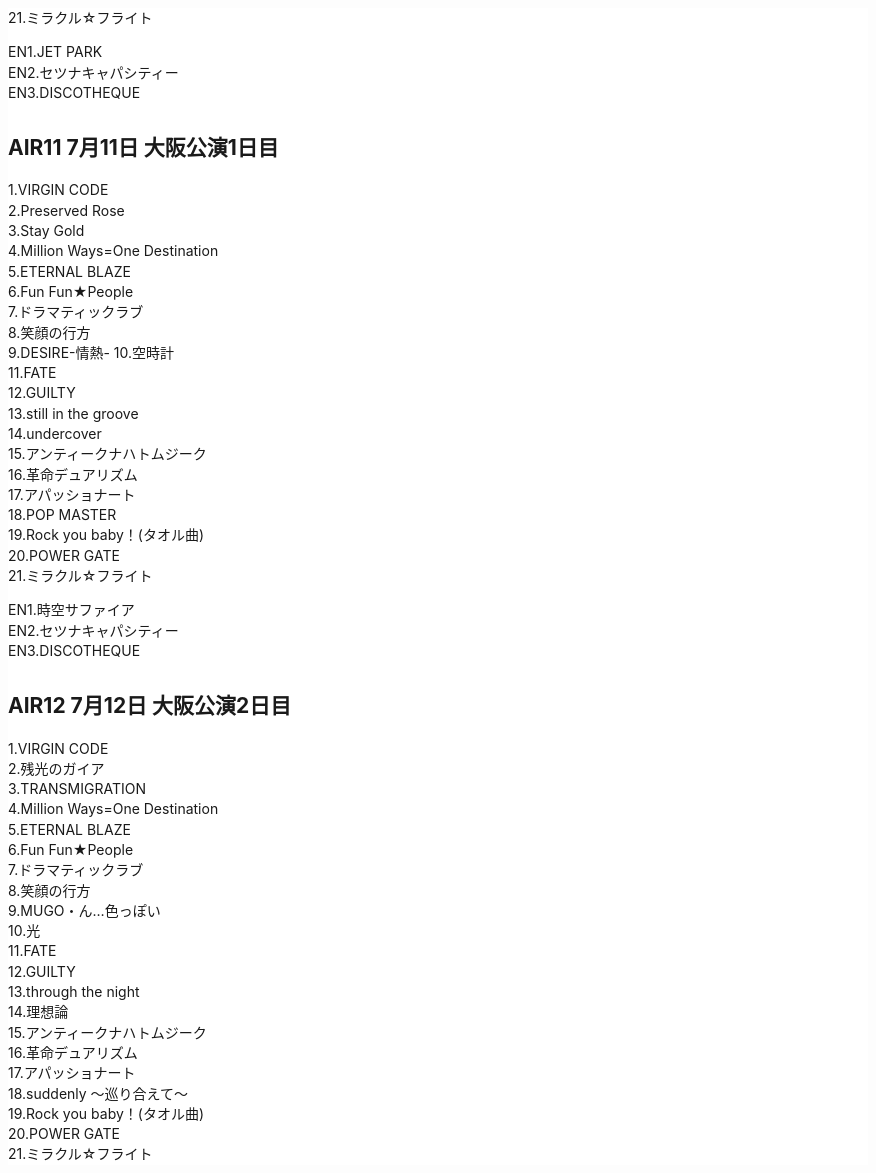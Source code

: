 21.ミラクル☆フライト

EN1.JET PARK  
EN2.セツナキャパシティー  
EN3.DISCOTHEQUE

## AIR11 7月11日 大阪公演1日目

1.VIRGIN CODE  
2.Preserved Rose  
3.Stay Gold  
4.Million Ways=One Destination  
5.ETERNAL BLAZE  
6.Fun Fun★People  
7.ドラマティックラブ  
8.笑顔の行方  
9.DESIRE-情熱\- 
10.空時計  
11.FATE  
12.GUILTY  
13.still in the groove  
14.undercover  
15.アンティークナハトムジーク  
16.革命デュアリズム  
17.アパッショナート  
18.POP MASTER  
19.Rock you baby！(タオル曲)  
20.POWER GATE  
21.ミラクル☆フライト

EN1.時空サファイア  
EN2.セツナキャパシティー  
EN3.DISCOTHEQUE

## AIR12 7月12日 大阪公演2日目

1.VIRGIN CODE  
2.残光のガイア  
3.TRANSMIGRATION  
4.Million Ways=One Destination  
5.ETERNAL BLAZE  
6.Fun Fun★People  
7.ドラマティックラブ  
8.笑顔の行方  
9.MUGO・ん…色っぽい  
10.光  
11.FATE  
12.GUILTY  
13.through the night  
14.理想論  
15.アンティークナハトムジーク  
16.革命デュアリズム  
17.アパッショナート  
18.suddenly 〜巡り合えて〜  
19.Rock you baby！(タオル曲)  
20.POWER GATE  
21.ミラクル☆フライト
